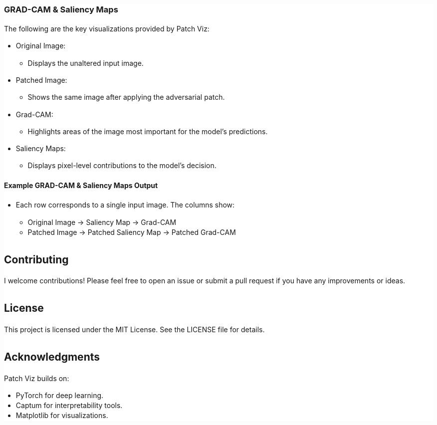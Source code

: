 ### GRAD-CAM & Saliency Maps

The following are the key visualizations provided by Patch Viz:

- Original Image:
  - Displays the unaltered input image.

- Patched Image:
  - Shows the same image after applying the adversarial patch.

- Grad-CAM:
  - Highlights areas of the image most important for the model’s predictions.

- Saliency Maps:
  - Displays pixel-level contributions to the model’s decision.

#### Example GRAD-CAM & Saliency Maps Output

- Each row corresponds to a single input image. The columns show:

  - Original Image → Saliency Map → Grad-CAM
  - Patched Image → Patched Saliency Map → Patched Grad-CAM

## Contributing

I welcome contributions! Please feel free to open an issue or submit a pull request if you have any improvements or ideas.

## License

This project is licensed under the MIT License. See the LICENSE file for details.

## Acknowledgments

Patch Viz builds on:

- PyTorch for deep learning.
- Captum for interpretability tools.
- Matplotlib for visualizations.
